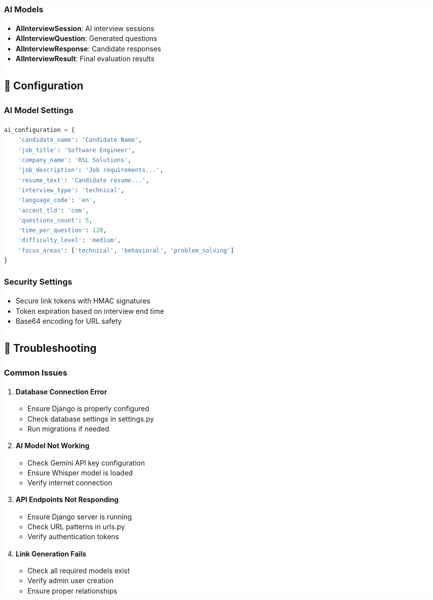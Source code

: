 ### AI Models
- **AIInterviewSession**: AI interview sessions
- **AIInterviewQuestion**: Generated questions
- **AIInterviewResponse**: Candidate responses
- **AIInterviewResult**: Final evaluation results

## 🔧 Configuration

### AI Model Settings
```python
ai_configuration = {
    'candidate_name': 'Candidate Name',
    'job_title': 'Software Engineer',
    'company_name': 'RSL Solutions',
    'job_description': 'Job requirements...',
    'resume_text': 'Candidate resume...',
    'interview_type': 'technical',
    'language_code': 'en',
    'accent_tld': 'com',
    'questions_count': 5,
    'time_per_question': 120,
    'difficulty_level': 'medium',
    'focus_areas': ['technical', 'behavioral', 'problem_solving']
}
```

### Security Settings
- Secure link tokens with HMAC signatures
- Token expiration based on interview end time
- Base64 encoding for URL safety

## 🚨 Troubleshooting

### Common Issues

1. **Database Connection Error**
   - Ensure Django is properly configured
   - Check database settings in settings.py
   - Run migrations if needed

2. **AI Model Not Working**
   - Check Gemini API key configuration
   - Ensure Whisper model is loaded
   - Verify internet connection

3. **API Endpoints Not Responding**
   - Ensure Django server is running
   - Check URL patterns in urls.py
   - Verify authentication tokens

4. **Link Generation Fails**
   - Check all required models exist
   - Verify admin user creation
   - Ensure proper relationships

